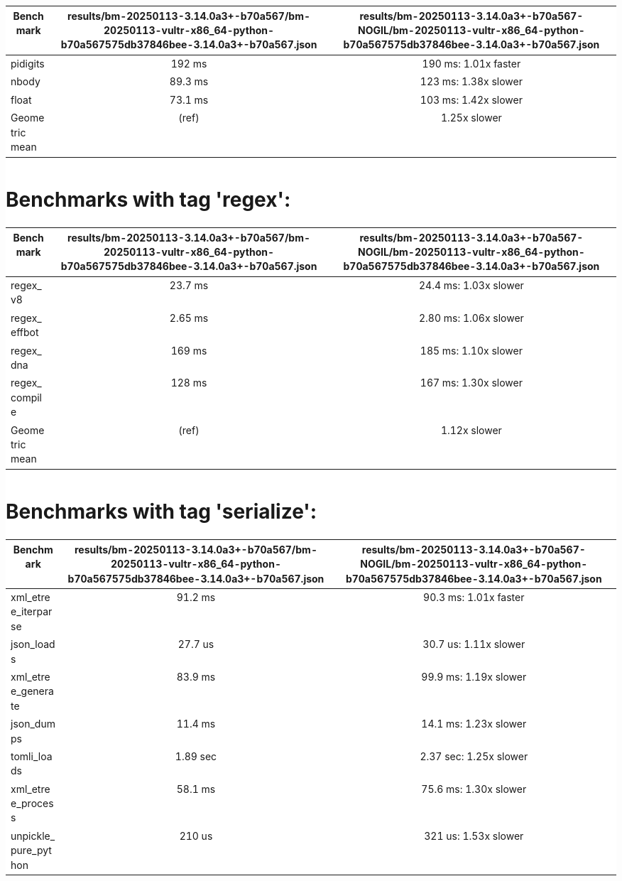 | Benchmark      | results/bm-20250113-3.14.0a3+-b70a567/bm-20250113-vultr-x86_64-python-b70a567575db37846bee-3.14.0a3+-b70a567.json | results/bm-20250113-3.14.0a3+-b70a567-NOGIL/bm-20250113-vultr-x86_64-python-b70a567575db37846bee-3.14.0a3+-b70a567.json |
|----------------|:-----------------------------------------------------------------------------------------------------------------:|:-----------------------------------------------------------------------------------------------------------------------:|
| pidigits       | 192 ms                                                                                                            | 190 ms: 1.01x faster                                                                                                    |
| nbody          | 89.3 ms                                                                                                           | 123 ms: 1.38x slower                                                                                                    |
| float          | 73.1 ms                                                                                                           | 103 ms: 1.42x slower                                                                                                    |
| Geometric mean | (ref)                                                                                                             | 1.25x slower                                                                                                            |

Benchmarks with tag 'regex':
============================

| Benchmark      | results/bm-20250113-3.14.0a3+-b70a567/bm-20250113-vultr-x86_64-python-b70a567575db37846bee-3.14.0a3+-b70a567.json | results/bm-20250113-3.14.0a3+-b70a567-NOGIL/bm-20250113-vultr-x86_64-python-b70a567575db37846bee-3.14.0a3+-b70a567.json |
|----------------|:-----------------------------------------------------------------------------------------------------------------:|:-----------------------------------------------------------------------------------------------------------------------:|
| regex_v8       | 23.7 ms                                                                                                           | 24.4 ms: 1.03x slower                                                                                                   |
| regex_effbot   | 2.65 ms                                                                                                           | 2.80 ms: 1.06x slower                                                                                                   |
| regex_dna      | 169 ms                                                                                                            | 185 ms: 1.10x slower                                                                                                    |
| regex_compile  | 128 ms                                                                                                            | 167 ms: 1.30x slower                                                                                                    |
| Geometric mean | (ref)                                                                                                             | 1.12x slower                                                                                                            |

Benchmarks with tag 'serialize':
================================

| Benchmark            | results/bm-20250113-3.14.0a3+-b70a567/bm-20250113-vultr-x86_64-python-b70a567575db37846bee-3.14.0a3+-b70a567.json | results/bm-20250113-3.14.0a3+-b70a567-NOGIL/bm-20250113-vultr-x86_64-python-b70a567575db37846bee-3.14.0a3+-b70a567.json |
|----------------------|:-----------------------------------------------------------------------------------------------------------------:|:-----------------------------------------------------------------------------------------------------------------------:|
| xml_etree_iterparse  | 91.2 ms                                                                                                           | 90.3 ms: 1.01x faster                                                                                                   |
| json_loads           | 27.7 us                                                                                                           | 30.7 us: 1.11x slower                                                                                                   |
| xml_etree_generate   | 83.9 ms                                                                                                           | 99.9 ms: 1.19x slower                                                                                                   |
| json_dumps           | 11.4 ms                                                                                                           | 14.1 ms: 1.23x slower                                                                                                   |
| tomli_loads          | 1.89 sec                                                                                                          | 2.37 sec: 1.25x slower                                                                                                  |
| xml_etree_process    | 58.1 ms                                                                                                           | 75.6 ms: 1.30x slower                                                                                                   |
| unpickle_pure_python | 210 us                                                                                                            | 321 us: 1.53x slower                                                                                                    |